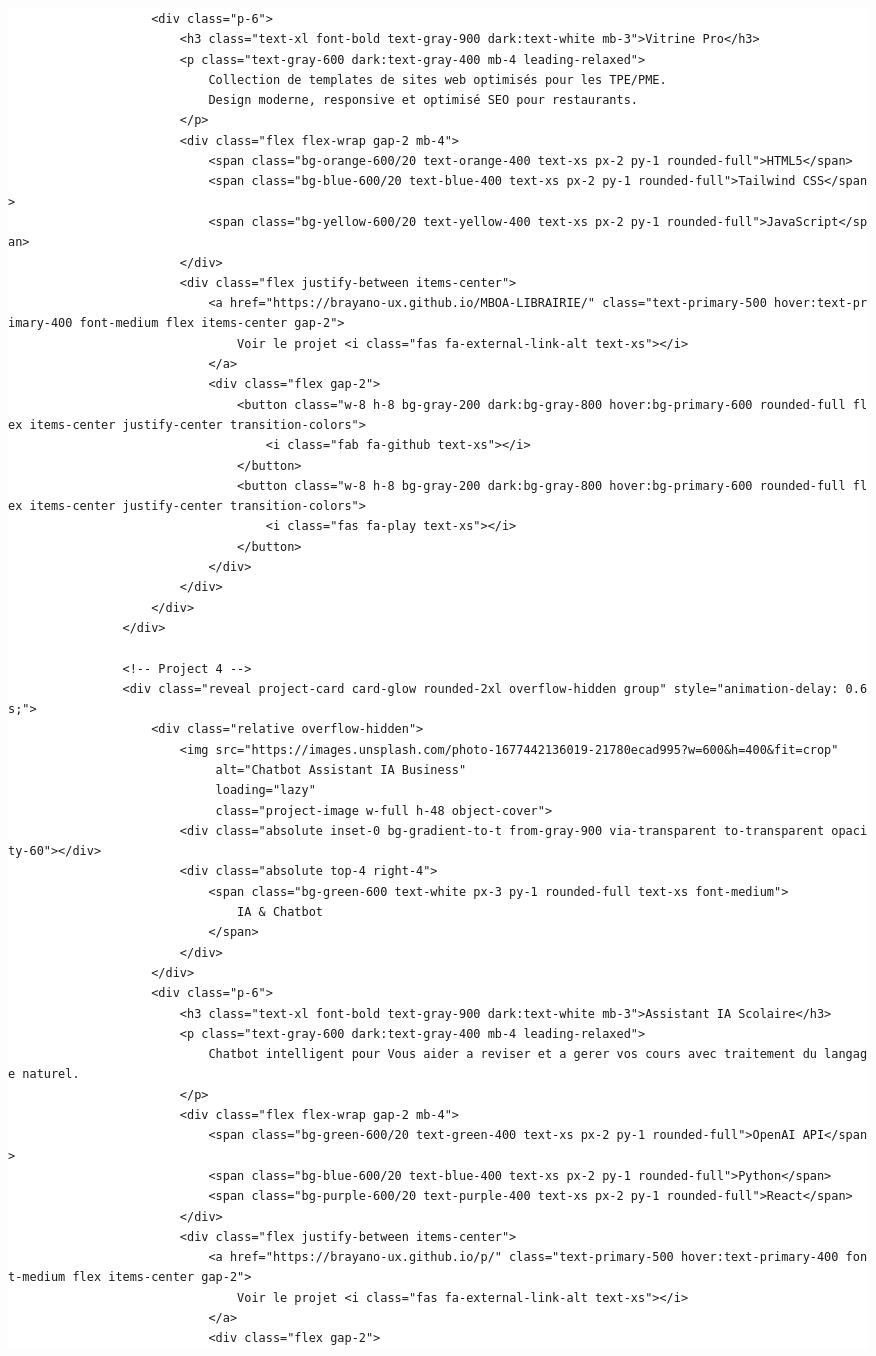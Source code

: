                         <div class="p-6">
                            <h3 class="text-xl font-bold text-gray-900 dark:text-white mb-3">Vitrine Pro</h3>
                            <p class="text-gray-600 dark:text-gray-400 mb-4 leading-relaxed">
                                Collection de templates de sites web optimisés pour les TPE/PME. 
                                Design moderne, responsive et optimisé SEO pour restaurants.
                            </p>
                            <div class="flex flex-wrap gap-2 mb-4">
                                <span class="bg-orange-600/20 text-orange-400 text-xs px-2 py-1 rounded-full">HTML5</span>
                                <span class="bg-blue-600/20 text-blue-400 text-xs px-2 py-1 rounded-full">Tailwind CSS</span>
                                <span class="bg-yellow-600/20 text-yellow-400 text-xs px-2 py-1 rounded-full">JavaScript</span>
                            </div>
                            <div class="flex justify-between items-center">
                                <a href="https://brayano-ux.github.io/MBOA-LIBRAIRIE/" class="text-primary-500 hover:text-primary-400 font-medium flex items-center gap-2">
                                    Voir le projet <i class="fas fa-external-link-alt text-xs"></i>
                                </a>
                                <div class="flex gap-2">
                                    <button class="w-8 h-8 bg-gray-200 dark:bg-gray-800 hover:bg-primary-600 rounded-full flex items-center justify-center transition-colors">
                                        <i class="fab fa-github text-xs"></i>
                                    </button>
                                    <button class="w-8 h-8 bg-gray-200 dark:bg-gray-800 hover:bg-primary-600 rounded-full flex items-center justify-center transition-colors">
                                        <i class="fas fa-play text-xs"></i>
                                    </button>
                                </div>
                            </div>
                        </div>
                    </div>

                    <!-- Project 4 -->
                    <div class="reveal project-card card-glow rounded-2xl overflow-hidden group" style="animation-delay: 0.6s;">
                        <div class="relative overflow-hidden">
                            <img src="https://images.unsplash.com/photo-1677442136019-21780ecad995?w=600&h=400&fit=crop" 
                                 alt="Chatbot Assistant IA Business" 
                                 loading="lazy"
                                 class="project-image w-full h-48 object-cover">
                            <div class="absolute inset-0 bg-gradient-to-t from-gray-900 via-transparent to-transparent opacity-60"></div>
                            <div class="absolute top-4 right-4">
                                <span class="bg-green-600 text-white px-3 py-1 rounded-full text-xs font-medium">
                                    IA & Chatbot
                                </span>
                            </div>
                        </div>
                        <div class="p-6">
                            <h3 class="text-xl font-bold text-gray-900 dark:text-white mb-3">Assistant IA Scolaire</h3>
                            <p class="text-gray-600 dark:text-gray-400 mb-4 leading-relaxed">
                                Chatbot intelligent pour Vous aider a reviser et a gerer vos cours avec traitement du langage naturel. 
                            </p>
                            <div class="flex flex-wrap gap-2 mb-4">
                                <span class="bg-green-600/20 text-green-400 text-xs px-2 py-1 rounded-full">OpenAI API</span>
                                <span class="bg-blue-600/20 text-blue-400 text-xs px-2 py-1 rounded-full">Python</span>
                                <span class="bg-purple-600/20 text-purple-400 text-xs px-2 py-1 rounded-full">React</span>
                            </div>
                            <div class="flex justify-between items-center">
                                <a href="https://brayano-ux.github.io/p/" class="text-primary-500 hover:text-primary-400 font-medium flex items-center gap-2">
                                    Voir le projet <i class="fas fa-external-link-alt text-xs"></i>
                                </a>
                                <div class="flex gap-2">